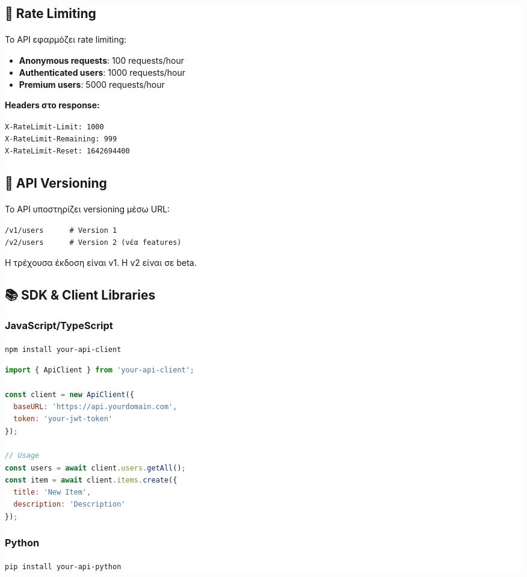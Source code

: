 ## 📏 Rate Limiting

Το API εφαρμόζει rate limiting:

- **Anonymous requests**: 100 requests/hour
- **Authenticated users**: 1000 requests/hour
- **Premium users**: 5000 requests/hour

**Headers στο response:**
```
X-RateLimit-Limit: 1000
X-RateLimit-Remaining: 999
X-RateLimit-Reset: 1642694400
```

## 🔧 API Versioning

Το API υποστηρίζει versioning μέσω URL:

```
/v1/users      # Version 1
/v2/users      # Version 2 (νέα features)
```

Η τρέχουσα έκδοση είναι v1. Η v2 είναι σε beta.

## 📚 SDK & Client Libraries

### JavaScript/TypeScript

```bash
npm install your-api-client
```

```javascript
import { ApiClient } from 'your-api-client';

const client = new ApiClient({
  baseURL: 'https://api.yourdomain.com',
  token: 'your-jwt-token'
});

// Usage
const users = await client.users.getAll();
const item = await client.items.create({
  title: 'New Item',
  description: 'Description'
});
```

### Python

```bash
pip install your-api-python
```
